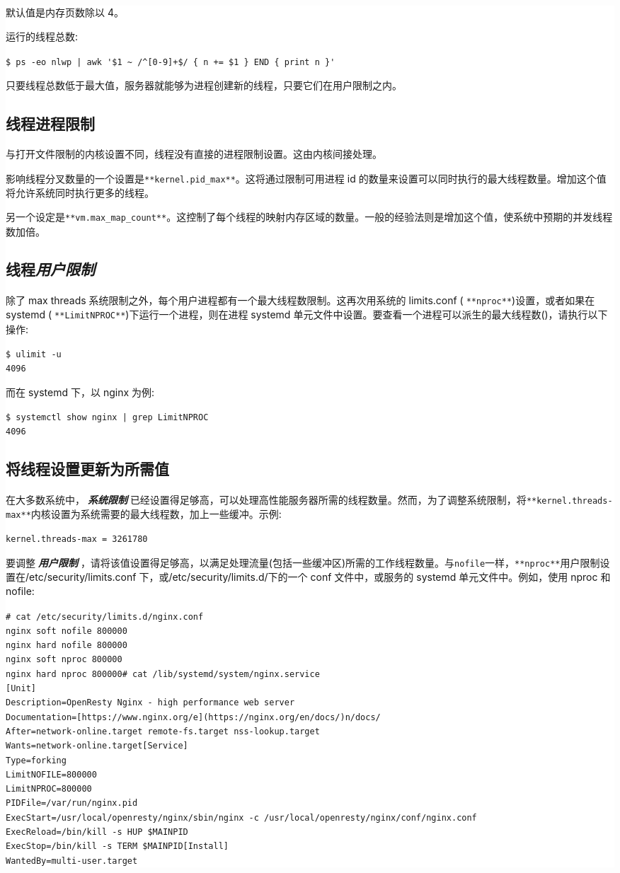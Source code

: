 默认值是内存页数除以 4。

运行的线程总数:

```
$ ps -eo nlwp | awk '$1 ~ /^[0-9]+$/ { n += $1 } END { print n }'
```

只要线程总数低于最大值，服务器就能够为进程创建新的线程，只要它们在用户限制之内。

## 线程进程限制

与打开文件限制的内核设置不同，线程没有直接的进程限制设置。这由内核间接处理。

影响线程分叉数量的一个设置是`**kernel.pid_max**`。这将通过限制可用进程 id 的数量来设置可以同时执行的最大线程数量。增加这个值将允许系统同时执行更多的线程。

另一个设定是`**vm.max_map_count**`。这控制了每个线程的映射内存区域的数量。一般的经验法则是增加这个值，使系统中预期的并发线程数加倍。

## 线程*用户限制*

除了 max threads 系统限制之外，每个用户进程都有一个最大线程数限制。这再次用系统的 limits.conf ( `**nproc**`)设置，或者如果在 systemd ( `**LimitNPROC**`)下运行一个进程，则在进程 systemd 单元文件中设置。要查看一个进程可以派生的最大线程数()，请执行以下操作:

```
$ ulimit -u
4096
```

而在 systemd 下，以 nginx 为例:

```
$ systemctl show nginx | grep LimitNPROC
4096
```

## 将线程设置更新为所需值

在大多数系统中， ***系统限制*** 已经设置得足够高，可以处理高性能服务器所需的线程数量。然而，为了调整系统限制，将`**kernel.threads-max**`内核设置为系统需要的最大线程数，加上一些缓冲。示例:

```
kernel.threads-max = 3261780
```

要调整 ***用户限制*** ，请将该值设置得足够高，以满足处理流量(包括一些缓冲区)所需的工作线程数量。与`nofile`一样，`**nproc**`用户限制设置在/etc/security/limits.conf 下，或/etc/security/limits.d/下的一个 conf 文件中，或服务的 systemd 单元文件中。例如，使用 nproc 和 nofile:

```
# cat /etc/security/limits.d/nginx.conf
nginx soft nofile 800000
nginx hard nofile 800000
nginx soft nproc 800000
nginx hard nproc 800000# cat /lib/systemd/system/nginx.service 
[Unit]
Description=OpenResty Nginx - high performance web server
Documentation=[https://www.nginx.org/e](https://nginx.org/en/docs/)n/docs/
After=network-online.target remote-fs.target nss-lookup.target
Wants=network-online.target[Service]
Type=forking
LimitNOFILE=800000
LimitNPROC=800000
PIDFile=/var/run/nginx.pid
ExecStart=/usr/local/openresty/nginx/sbin/nginx -c /usr/local/openresty/nginx/conf/nginx.conf
ExecReload=/bin/kill -s HUP $MAINPID
ExecStop=/bin/kill -s TERM $MAINPID[Install]
WantedBy=multi-user.target
```
